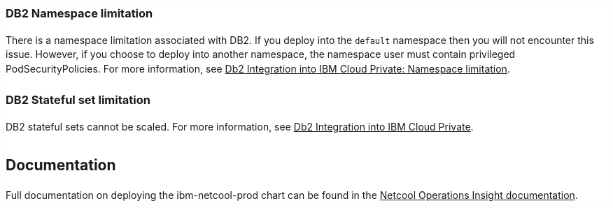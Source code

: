 ### DB2 Namespace limitation

There is a namespace limitation associated with DB2. If you deploy into the `default` namespace then you will not encounter this issue. However, if you choose to deploy into another namespace, the namespace user must contain privileged PodSecurityPolicies. For more information, see [Db2 Integration into IBM Cloud Private: Namespace limitation](https://developer.ibm.com/recipes/tutorials/db2-integration-into-ibm-cloud-private/#r_step8).

### DB2 Stateful set limitation
DB2 stateful sets cannot be scaled. For more information, see [Db2 Integration into IBM Cloud Private](https://developer.ibm.com/recipes/tutorials/db2-integration-into-ibm-cloud-private/#r_step8).

## Documentation

Full documentation on deploying the ibm-netcool-prod chart can be found in the [Netcool Operations Insight documentation](https://www.ibm.com/support/knowledgecenter/SSTPTP_1.5.0/com.ibm.netcool_ops.doc/soc/collaterals/soc_netops_kc_welcome.html).

